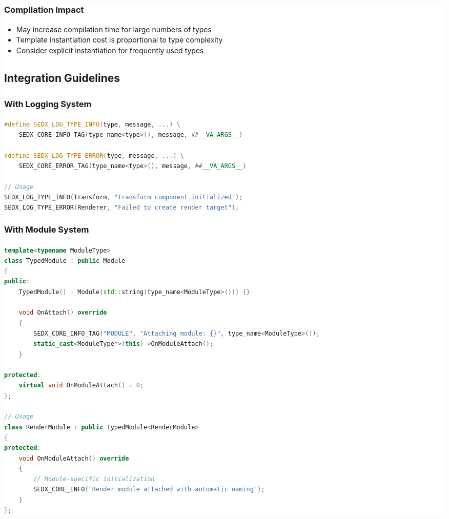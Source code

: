 ### Compilation Impact
- May increase compilation time for large numbers of types
- Template instantiation cost is proportional to type complexity
- Consider explicit instantiation for frequently used types

## Integration Guidelines

### With Logging System
```cpp
#define SEDX_LOG_TYPE_INFO(type, message, ...) \
    SEDX_CORE_INFO_TAG(type_name<type>(), message, ##__VA_ARGS__)

#define SEDX_LOG_TYPE_ERROR(type, message, ...) \
    SEDX_CORE_ERROR_TAG(type_name<type>(), message, ##__VA_ARGS__)

// Usage
SEDX_LOG_TYPE_INFO(Transform, "Transform component initialized");
SEDX_LOG_TYPE_ERROR(Renderer, "Failed to create render target");
```

### With Module System
```cpp
template<typename ModuleType>
class TypedModule : public Module
{
public:
    TypedModule() : Module(std::string(type_name<ModuleType>())) {}
    
    void OnAttach() override
    {
        SEDX_CORE_INFO_TAG("MODULE", "Attaching module: {}", type_name<ModuleType>());
        static_cast<ModuleType*>(this)->OnModuleAttach();
    }
    
protected:
    virtual void OnModuleAttach() = 0;
};

// Usage
class RenderModule : public TypedModule<RenderModule>
{
protected:
    void OnModuleAttach() override
    {
        // Module-specific initialization
        SEDX_CORE_INFO("Render module attached with automatic naming");
    }
};
```
